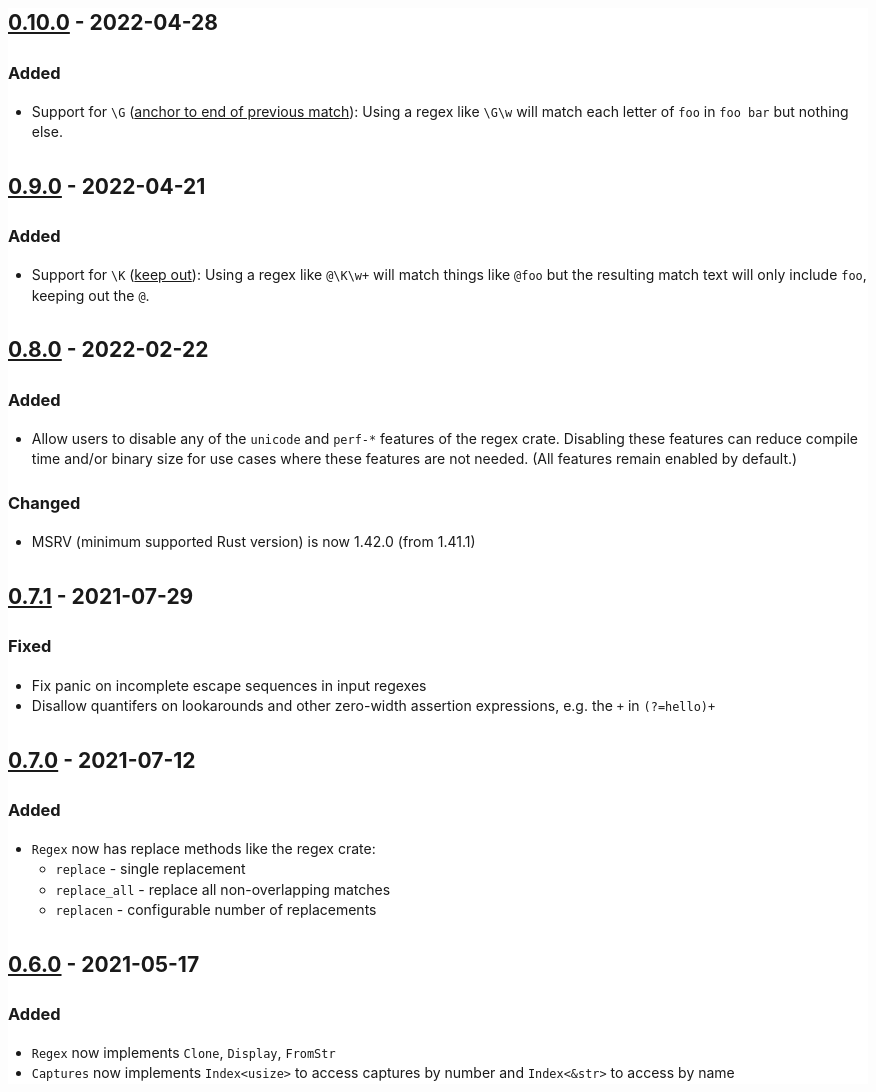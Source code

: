 ## [0.10.0] - 2022-04-28
### Added
- Support for `\G` ([anchor to end of previous match](https://www.regular-expressions.info/continue.html)): Using a regex
  like `\G\w` will match each letter of `foo` in `foo bar` but
  nothing else.

## [0.9.0] - 2022-04-21
### Added
- Support for `\K` ([keep out](https://www.regular-expressions.info/keep.html)): Using a regex like `@\K\w+` will match
  things like `@foo` but the resulting match text will only include
  `foo`, keeping out the `@`.

## [0.8.0] - 2022-02-22
### Added
- Allow users to disable any of the `unicode` and `perf-*` features of
  the regex crate. Disabling these features can reduce compile time
  and/or binary size for use cases where these features are not needed.
  (All features remain enabled by default.)
### Changed
- MSRV (minimum supported Rust version) is now 1.42.0 (from 1.41.1)

## [0.7.1] - 2021-07-29
### Fixed
- Fix panic on incomplete escape sequences in input regexes
- Disallow quantifers on lookarounds and other zero-width assertion
  expressions, e.g. the `+` in `(?=hello)+`

## [0.7.0] - 2021-07-12
### Added
- `Regex` now has replace methods like the regex crate:
  - `replace` - single replacement
  - `replace_all` - replace all non-overlapping matches
  - `replacen` - configurable number of replacements

## [0.6.0] - 2021-05-17
### Added
- `Regex` now implements `Clone`, `Display`, `FromStr`
- `Captures` now implements `Index<usize>` to access captures by number
  and `Index<&str>` to access by name


[0.16.1]: https://github.com/fancy-regex/fancy-regex/compare/0.16.0...0.16.1
[0.16.0]: https://github.com/fancy-regex/fancy-regex/compare/0.15.0...0.16.0
[0.15.0]: https://github.com/fancy-regex/fancy-regex/compare/0.14.0...0.15.0
[0.14.0]: https://github.com/fancy-regex/fancy-regex/compare/0.13.0...0.14.0
[0.13.0]: https://github.com/fancy-regex/fancy-regex/compare/0.12.0...0.13.0
[0.12.0]: https://github.com/fancy-regex/fancy-regex/compare/0.11.0...0.12.0
[0.11.0]: https://github.com/fancy-regex/fancy-regex/compare/0.10.0...0.11.0
[0.10.0]: https://github.com/fancy-regex/fancy-regex/compare/0.9.0...0.10.0
[0.9.0]: https://github.com/fancy-regex/fancy-regex/compare/0.8.0...0.9.0
[0.8.0]: https://github.com/fancy-regex/fancy-regex/compare/0.7.1...0.8.0
[0.7.1]: https://github.com/fancy-regex/fancy-regex/compare/0.7.0...0.7.1
[0.7.0]: https://github.com/fancy-regex/fancy-regex/compare/0.6.0...0.7.0
[0.6.0]: https://github.com/fancy-regex/fancy-regex/compare/0.5.0...0.6.0
[0.5.0]: https://github.com/fancy-regex/fancy-regex/compare/0.4.1...0.5.0
[0.4.1]: https://github.com/fancy-regex/fancy-regex/compare/0.4.0...0.4.1
[0.4.0]: https://github.com/fancy-regex/fancy-regex/compare/0.3.5...0.4.0
[0.3.5]: https://github.com/fancy-regex/fancy-regex/compare/0.3.4...0.3.5
[0.3.4]: https://github.com/fancy-regex/fancy-regex/compare/0.3.3...0.3.4
[0.3.3]: https://github.com/fancy-regex/fancy-regex/compare/0.3.2...0.3.3
[0.3.2]: https://github.com/fancy-regex/fancy-regex/compare/0.3.1...0.3.2
[0.3.1]: https://github.com/fancy-regex/fancy-regex/compare/0.3.0...0.3.1
[0.3.0]: https://github.com/fancy-regex/fancy-regex/compare/0.2.0...0.3.0
[0.2.0]: https://github.com/fancy-regex/fancy-regex/compare/0.1.0...0.2.0
[0.1.0]: https://github.com/fancy-regex/fancy-regex/commits/0.1.0